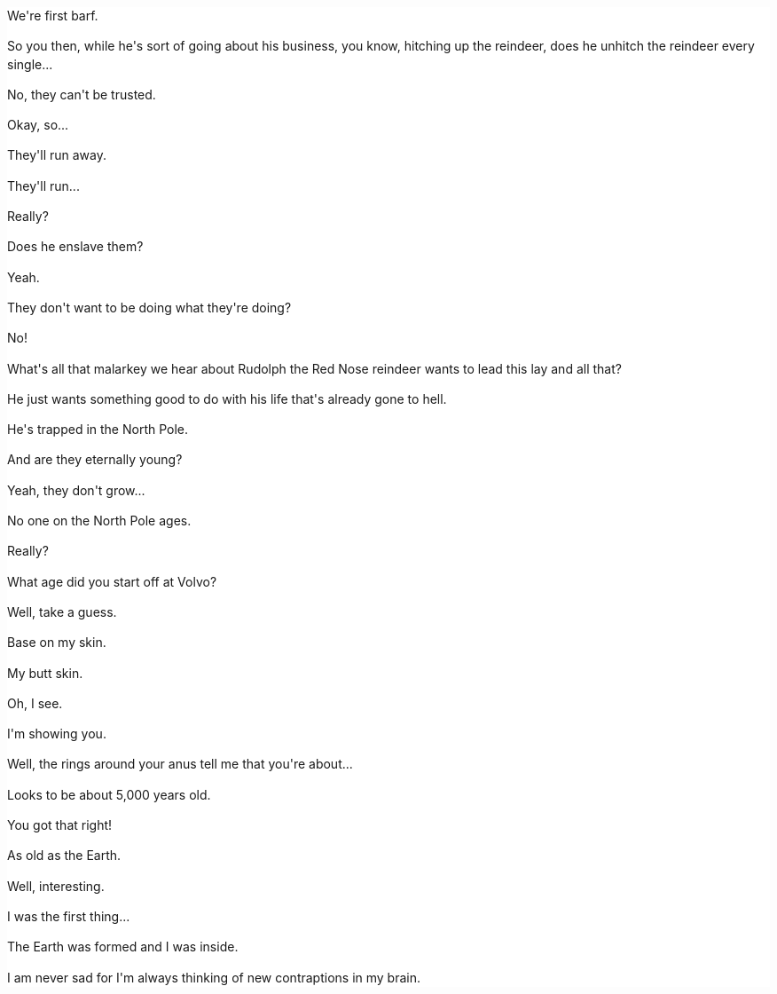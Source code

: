 We're first barf.

So you then, while he's sort of going about his business, you know, hitching up the reindeer, does he unhitch the reindeer every single...

No, they can't be trusted.

Okay, so...

They'll run away.

They'll run...

Really?

Does he enslave them?

Yeah.

They don't want to be doing what they're doing?

No!

What's all that malarkey we hear about Rudolph the Red Nose reindeer wants to lead this lay and all that?

He just wants something good to do with his life that's already gone to hell.

He's trapped in the North Pole.

And are they eternally young?

Yeah, they don't grow...

No one on the North Pole ages.

Really?

What age did you start off at Volvo?

Well, take a guess.

Base on my skin.

My butt skin.

Oh, I see.

I'm showing you.

Well, the rings around your anus tell me that you're about...

Looks to be about 5,000 years old.

You got that right!

As old as the Earth.

Well, interesting.

I was the first thing...

The Earth was formed and I was inside.

I am never sad for I'm always thinking of new contraptions in my brain.
